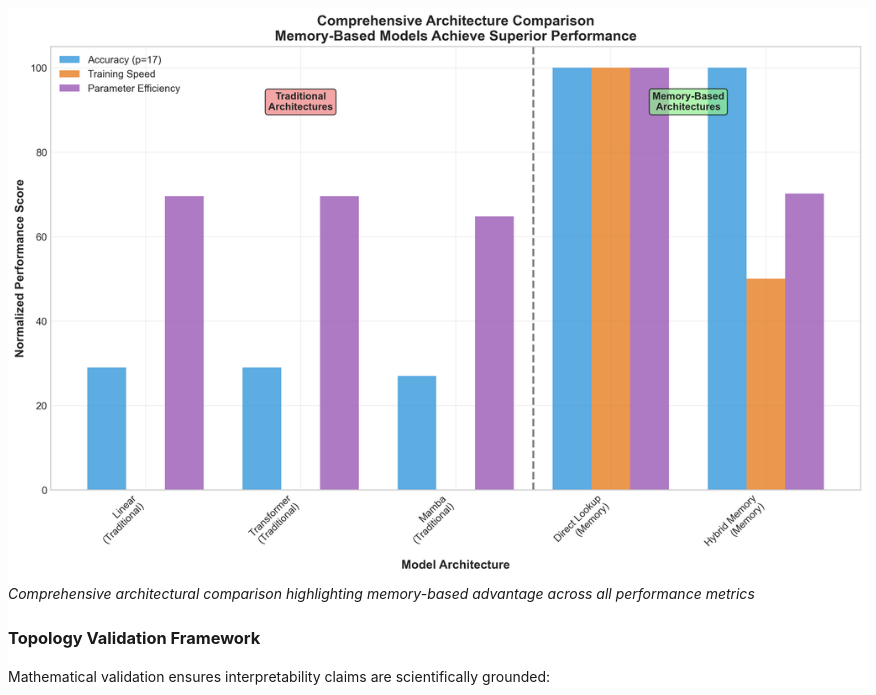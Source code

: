 ![Architecture Summary](screenshots/results/architecture_comparison_summary.png)
*Comprehensive architectural comparison highlighting memory-based advantage across all performance metrics*

### Topology Validation Framework
Mathematical validation ensures interpretability claims are scientifically grounded:
